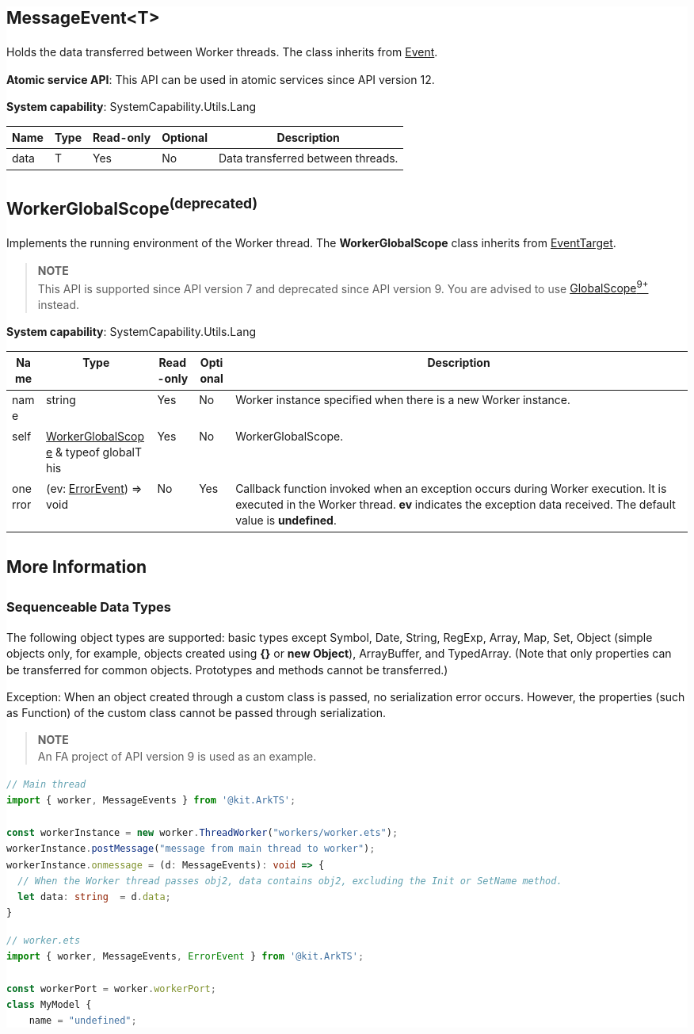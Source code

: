 
## MessageEvent\<T\>

Holds the data transferred between Worker threads. The class inherits from [Event](#event).

**Atomic service API**: This API can be used in atomic services since API version 12.

**System capability**: SystemCapability.Utils.Lang

| Name| Type| Read-only| Optional| Description              |
| ---- | ---- | ---- | ---- | ------------------ |
| data | T    | Yes  | No  | Data transferred between threads.|


## WorkerGlobalScope<sup>(deprecated)</sup>

Implements the running environment of the Worker thread. The **WorkerGlobalScope** class inherits from [EventTarget](#eventtargetdeprecated).

> **NOTE**<br>
> This API is supported since API version 7 and deprecated since API version 9. You are advised to use [GlobalScope<sup>9+</sup>](#globalscope9) instead.

**System capability**: SystemCapability.Utils.Lang

| Name| Type                                                        | Read-only| Optional| Description                                 |
| ---- | ------------------------------------------------------------ | ---- | ---- | ------------------------------------- |
| name | string                                                       | Yes  | No  | Worker instance specified when there is a new Worker instance.|
| self | [WorkerGlobalScope](#workerglobalscopedeprecated)&nbsp;&amp;&nbsp;typeof&nbsp;globalThis | Yes  | No  | WorkerGlobalScope.              |
| onerror | (ev: [ErrorEvent](#errorevent)) => void | No| Yes| Callback function invoked when an exception occurs during Worker execution. It is executed in the Worker thread. **ev** indicates the exception data received. The default value is **undefined**.|


## More Information

### Sequenceable Data Types

The following object types are supported: basic types except Symbol, Date, String, RegExp, Array, Map, Set, Object (simple objects only, for example, objects created using **{}** or **new Object**), ArrayBuffer, and TypedArray. (Note that only properties can be transferred for common objects. Prototypes and methods cannot be transferred.)

Exception: When an object created through a custom class is passed, no serialization error occurs. However, the properties (such as Function) of the custom class cannot be passed through serialization.
> **NOTE**<br>
> An FA project of API version 9 is used as an example.

```ts
// Main thread
import { worker, MessageEvents } from '@kit.ArkTS';

const workerInstance = new worker.ThreadWorker("workers/worker.ets");
workerInstance.postMessage("message from main thread to worker");
workerInstance.onmessage = (d: MessageEvents): void => {
  // When the Worker thread passes obj2, data contains obj2, excluding the Init or SetName method.
  let data: string  = d.data;
}
```
```ts
// worker.ets
import { worker, MessageEvents, ErrorEvent } from '@kit.ArkTS';

const workerPort = worker.workerPort;
class MyModel {
    name = "undefined";
```